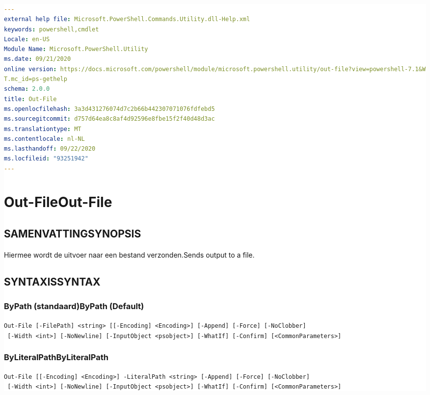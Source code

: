 ```yaml
---
external help file: Microsoft.PowerShell.Commands.Utility.dll-Help.xml
keywords: powershell,cmdlet
Locale: en-US
Module Name: Microsoft.PowerShell.Utility
ms.date: 09/21/2020
online version: https://docs.microsoft.com/powershell/module/microsoft.powershell.utility/out-file?view=powershell-7.1&WT.mc_id=ps-gethelp
schema: 2.0.0
title: Out-File
ms.openlocfilehash: 3a3d431276074d7c2b66b442307071076fdfebd5
ms.sourcegitcommit: d757d64ea8c8af4d92596e8fbe15f2f40d48d3ac
ms.translationtype: MT
ms.contentlocale: nl-NL
ms.lasthandoff: 09/22/2020
ms.locfileid: "93251942"
---
```

# <span data-ttu-id="fdd1c-103">Out-File</span><span class="sxs-lookup"><span data-stu-id="fdd1c-103">Out-File</span></span>

## <span data-ttu-id="fdd1c-104">SAMENVATTING</span><span class="sxs-lookup"><span data-stu-id="fdd1c-104">SYNOPSIS</span></span>
<span data-ttu-id="fdd1c-105">Hiermee wordt de uitvoer naar een bestand verzonden.</span><span class="sxs-lookup"><span data-stu-id="fdd1c-105">Sends output to a file.</span></span>

## <span data-ttu-id="fdd1c-106">SYNTAXIS</span><span class="sxs-lookup"><span data-stu-id="fdd1c-106">SYNTAX</span></span>

### <span data-ttu-id="fdd1c-107">ByPath (standaard)</span><span class="sxs-lookup"><span data-stu-id="fdd1c-107">ByPath (Default)</span></span>

```
Out-File [-FilePath] <string> [[-Encoding] <Encoding>] [-Append] [-Force] [-NoClobber]
 [-Width <int>] [-NoNewline] [-InputObject <psobject>] [-WhatIf] [-Confirm] [<CommonParameters>]
```

### <span data-ttu-id="fdd1c-108">ByLiteralPath</span><span class="sxs-lookup"><span data-stu-id="fdd1c-108">ByLiteralPath</span></span>

```
Out-File [[-Encoding] <Encoding>] -LiteralPath <string> [-Append] [-Force] [-NoClobber]
 [-Width <int>] [-NoNewline] [-InputObject <psobject>] [-WhatIf] [-Confirm] [<CommonParameters>]
```
